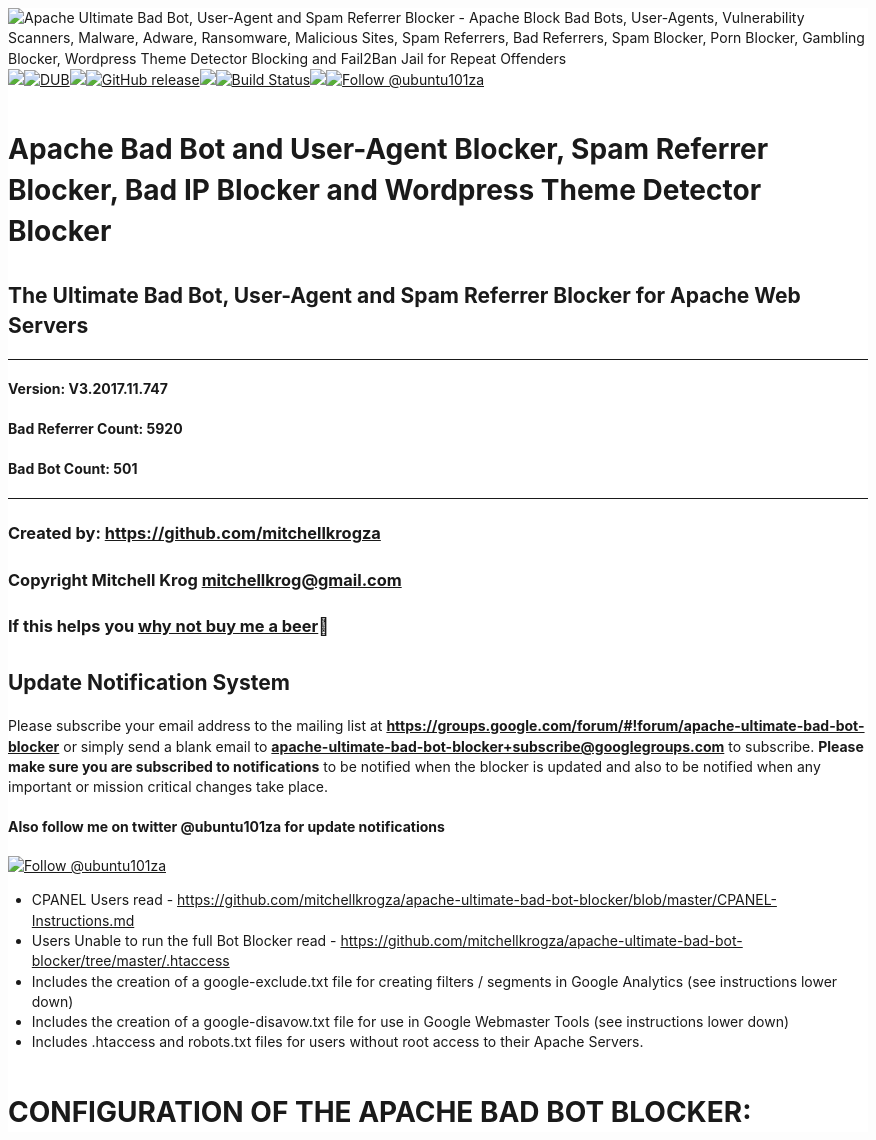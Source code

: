 <img src="https://github.com/mitchellkrogza/apache-ultimate-bad-bot-blocker/blob/master/.assets/apache-ultimate-bad-bot-referrer-blocker-script.png" alt="Apache Ultimate Bad Bot, User-Agent and Spam Referrer Blocker - Apache Block Bad Bots, User-Agents, Vulnerability Scanners, Malware, Adware, Ransomware, Malicious Sites, Spam Referrers, Bad Referrers, Spam Blocker, Porn Blocker, Gambling Blocker,  Wordpress Theme Detector Blocking and Fail2Ban Jail for Repeat Offenders"/><img src="https://github.com/mitchellkrogza/apache-ultimate-bad-bot-blocker/blob/master/.assets/spacer.jpg"/>[![DUB](https://img.shields.io/dub/l/vibe-d.svg)](https://github.com/mitchellkrogza/apache-ultimate-bad-bot-blocker/blob/master/LICENSE.md)<img src="https://github.com/mitchellkrogza/apache-ultimate-bad-bot-blocker/blob/master/.assets/spacer.jpg"/>[![GitHub release](https://img.shields.io/github/release/mitchellkrogza/apache-ultimate-bad-bot-blocker.svg)](https://github.com/mitchellkrogza/apache-ultimate-bad-bot-blocker/releases/latest)<img src="https://github.com/mitchellkrogza/apache-ultimate-bad-bot-blocker/blob/master/.assets/spacer.jpg"/>[![Build Status](https://travis-ci.org/mitchellkrogza/apache-ultimate-bad-bot-blocker.svg?branch=master)](https://travis-ci.org/mitchellkrogza/apache-ultimate-bad-bot-blocker)<img src="https://github.com/mitchellkrogza/apache-ultimate-bad-bot-blocker/blob/master/.assets/spacer.jpg"/><a href='https://twitter.com/ubuntu101za'><img src='https://img.shields.io/twitter/follow/ubuntu101za.svg?style=social&label=Follow' alt='Follow @ubuntu101za'></a>


# Apache Bad Bot and User-Agent Blocker, Spam Referrer Blocker, Bad IP Blocker and Wordpress Theme Detector Blocker
## The Ultimate Bad Bot, User-Agent and Spam Referrer Blocker for Apache Web Servers

_______________
#### Version: V3.2017.11.747
#### Bad Referrer Count: 5920
#### Bad Bot Count: 501
____________________

### Created by: https://github.com/mitchellkrogza
### Copyright Mitchell Krog <mitchellkrog@gmail.com>

### If this helps you [why not buy me a beer](https://www.paypal.com/cgi-bin/webscr?cmd=_s-xclick&hosted_button_id=TNCNMH8QVM78J):beer:

## Update Notification System
Please subscribe your email address to the mailing list at **https://groups.google.com/forum/#!forum/apache-ultimate-bad-bot-blocker**
or simply send a blank email to **apache-ultimate-bad-bot-blocker+subscribe@googlegroups.com** to subscribe.
**Please make sure you are subscribed to notifications** to be notified when the blocker is updated and also to be notified when any important or mission critical changes take place.

#### Also follow me on twitter @ubuntu101za for update notifications

<a href='https://twitter.com/ubuntu101za'><img src='https://img.shields.io/twitter/follow/ubuntu101za.svg?style=social&label=Follow' alt='Follow @ubuntu101za'></a>

- CPANEL Users read - https://github.com/mitchellkrogza/apache-ultimate-bad-bot-blocker/blob/master/CPANEL-Instructions.md
- Users Unable to run the full Bot Blocker read - https://github.com/mitchellkrogza/apache-ultimate-bad-bot-blocker/tree/master/.htaccess
- Includes the creation of a google-exclude.txt file for creating filters / segments in Google Analytics (see instructions lower down)
- Includes the creation of a google-disavow.txt file for use in Google Webmaster Tools (see instructions lower down)
- Includes .htaccess and robots.txt files for users without root access to their Apache Servers.

# CONFIGURATION OF THE APACHE BAD BOT BLOCKER:

